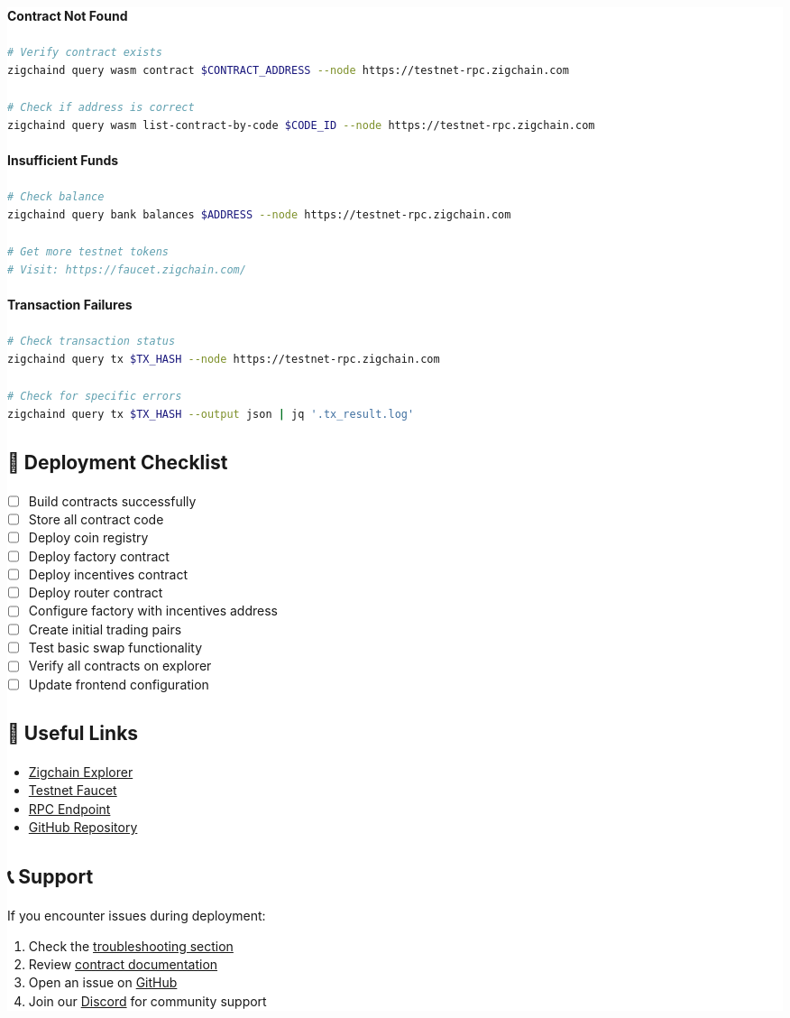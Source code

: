 #### Contract Not Found
```bash
# Verify contract exists
zigchaind query wasm contract $CONTRACT_ADDRESS --node https://testnet-rpc.zigchain.com

# Check if address is correct
zigchaind query wasm list-contract-by-code $CODE_ID --node https://testnet-rpc.zigchain.com
```

#### Insufficient Funds
```bash
# Check balance
zigchaind query bank balances $ADDRESS --node https://testnet-rpc.zigchain.com

# Get more testnet tokens
# Visit: https://faucet.zigchain.com/
```

#### Transaction Failures
```bash
# Check transaction status
zigchaind query tx $TX_HASH --node https://testnet-rpc.zigchain.com

# Check for specific errors
zigchaind query tx $TX_HASH --output json | jq '.tx_result.log'
```

## 📝 Deployment Checklist

- [ ] Build contracts successfully
- [ ] Store all contract code
- [ ] Deploy coin registry
- [ ] Deploy factory contract
- [ ] Deploy incentives contract
- [ ] Deploy router contract
- [ ] Configure factory with incentives address
- [ ] Create initial trading pairs
- [ ] Test basic swap functionality
- [ ] Verify all contracts on explorer
- [ ] Update frontend configuration

## 🔗 Useful Links

- [Zigchain Explorer](https://explorer.zigchain.com/)
- [Testnet Faucet](https://faucet.zigchain.com/)
- [RPC Endpoint](https://rpc.zigscan.net)
- [GitHub Repository](https://github.com/oroswap/oroswap-core)

## 📞 Support

If you encounter issues during deployment:
1. Check the [troubleshooting section](#troubleshooting)
2. Review [contract documentation](../contracts/)
3. Open an issue on [GitHub](https://github.com/oroswap/oroswap-core/issues)
4. Join our [Discord](https://discord.gg/oroswap) for community support